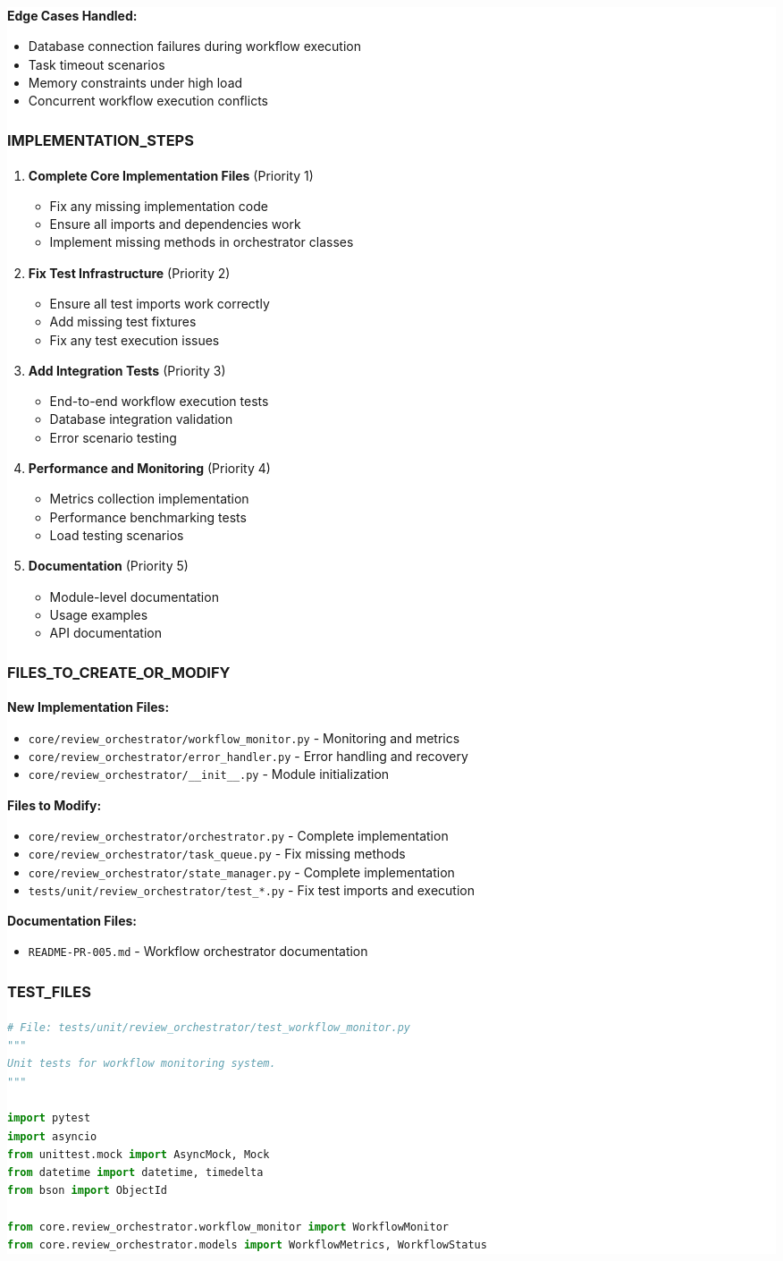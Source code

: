 **Edge Cases Handled:**
- Database connection failures during workflow execution
- Task timeout scenarios
- Memory constraints under high load
- Concurrent workflow execution conflicts

### IMPLEMENTATION_STEPS

1. **Complete Core Implementation Files** (Priority 1)
   - Fix any missing implementation code
   - Ensure all imports and dependencies work
   - Implement missing methods in orchestrator classes

2. **Fix Test Infrastructure** (Priority 2)  
   - Ensure all test imports work correctly
   - Add missing test fixtures
   - Fix any test execution issues

3. **Add Integration Tests** (Priority 3)
   - End-to-end workflow execution tests
   - Database integration validation
   - Error scenario testing

4. **Performance and Monitoring** (Priority 4)
   - Metrics collection implementation
   - Performance benchmarking tests
   - Load testing scenarios

5. **Documentation** (Priority 5)
   - Module-level documentation
   - Usage examples
   - API documentation

### FILES_TO_CREATE_OR_MODIFY

**New Implementation Files:**
- `core/review_orchestrator/workflow_monitor.py` - Monitoring and metrics
- `core/review_orchestrator/error_handler.py` - Error handling and recovery
- `core/review_orchestrator/__init__.py` - Module initialization

**Files to Modify:**
- `core/review_orchestrator/orchestrator.py` - Complete implementation
- `core/review_orchestrator/task_queue.py` - Fix missing methods
- `core/review_orchestrator/state_manager.py` - Complete implementation
- `tests/unit/review_orchestrator/test_*.py` - Fix test imports and execution

**Documentation Files:**
- `README-PR-005.md` - Workflow orchestrator documentation

### TEST_FILES

```python
# File: tests/unit/review_orchestrator/test_workflow_monitor.py
"""
Unit tests for workflow monitoring system.
"""

import pytest
import asyncio
from unittest.mock import AsyncMock, Mock
from datetime import datetime, timedelta
from bson import ObjectId

from core.review_orchestrator.workflow_monitor import WorkflowMonitor
from core.review_orchestrator.models import WorkflowMetrics, WorkflowStatus


```